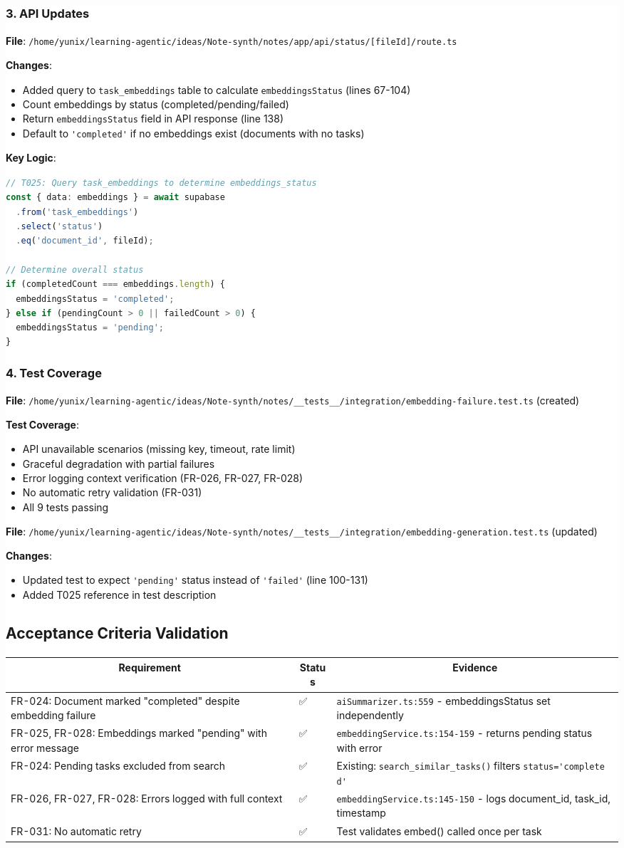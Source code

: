 ### 3. API Updates

**File**: `/home/yunix/learning-agentic/ideas/Note-synth/notes/app/api/status/[fileId]/route.ts`

**Changes**:
- Added query to `task_embeddings` table to calculate `embeddingsStatus` (lines 67-104)
- Count embeddings by status (completed/pending/failed)
- Return `embeddingsStatus` field in API response (line 138)
- Default to `'completed'` if no embeddings exist (documents with no tasks)

**Key Logic**:
```typescript
// T025: Query task_embeddings to determine embeddings_status
const { data: embeddings } = await supabase
  .from('task_embeddings')
  .select('status')
  .eq('document_id', fileId);

// Determine overall status
if (completedCount === embeddings.length) {
  embeddingsStatus = 'completed';
} else if (pendingCount > 0 || failedCount > 0) {
  embeddingsStatus = 'pending';
}
```

### 4. Test Coverage

**File**: `/home/yunix/learning-agentic/ideas/Note-synth/notes/__tests__/integration/embedding-failure.test.ts` (created)

**Test Coverage**:
- API unavailable scenarios (missing key, timeout, rate limit)
- Graceful degradation with partial failures
- Error logging context verification (FR-026, FR-027, FR-028)
- No automatic retry validation (FR-031)
- All 9 tests passing

**File**: `/home/yunix/learning-agentic/ideas/Note-synth/notes/__tests__/integration/embedding-generation.test.ts` (updated)

**Changes**:
- Updated test to expect `'pending'` status instead of `'failed'` (line 100-131)
- Added T025 reference in test description

## Acceptance Criteria Validation

| Requirement | Status | Evidence |
|------------|--------|----------|
| FR-024: Document marked "completed" despite embedding failure | ✅ | `aiSummarizer.ts:559` - embeddingsStatus set independently |
| FR-025, FR-028: Embeddings marked "pending" with error message | ✅ | `embeddingService.ts:154-159` - returns pending status with error |
| FR-024: Pending tasks excluded from search | ✅ | Existing: `search_similar_tasks()` filters `status='completed'` |
| FR-026, FR-027, FR-028: Errors logged with full context | ✅ | `embeddingService.ts:145-150` - logs document_id, task_id, timestamp |
| FR-031: No automatic retry | ✅ | Test validates embed() called once per task |
